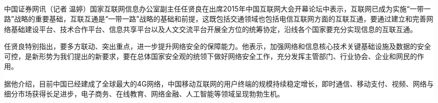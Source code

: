 中国证券网讯（记者 温婷）国家互联网信息办公室副主任任贤良在出席2015年中国互联网大会开幕论坛中表示，互联网已成为实施“一带一路”战略的重要基础，互联互通是“一带一路”战略的基础和前提，这既包括交通领域也包括电信互联网方面的互联互通，要通过建立和完善网络基础建设平台、技术合作平台、信息共享平台以及人文交流平台开展全方位的统筹协定，沿线各个国家要充分实现信息的互联互通。






























    
任贤良特别指出，要多方联动、突出重点，进一步提升网络安全的保障能力。他表示，加强网络和信息核心技术关键基础设施及数据的安全可控，是新形势为我们提出的新要求，要在总体国家安全观的统领下做好网络安全工作，充分发挥主管部门、行业协会、企业和网民的作用。






























    
据他介绍，目前中国已经建成了全球最大的4G网络，中国移动互联网的用户终端的规模持续稳定增长，即时通信、移动支付、视频、网络与细分市场获得长足进步，电子商务、在线教育、网络金融、人工智能等领域呈现勃勃生机。



















